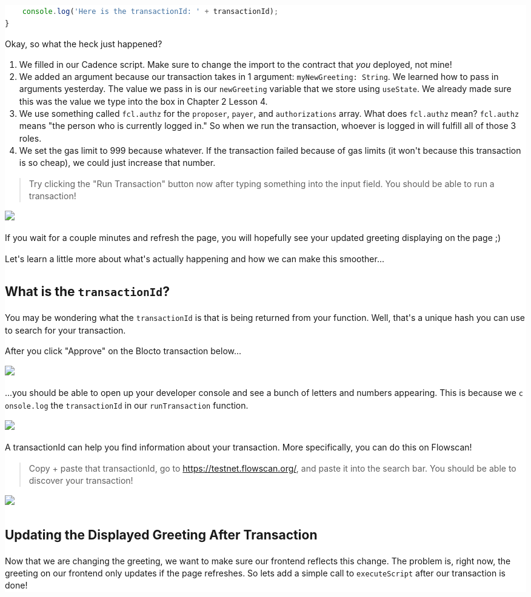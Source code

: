 ```javascript
	console.log('Here is the transactionId: ' + transactionId);
}
```

Okay, so what the heck just happened?

1. We filled in our Cadence script. Make sure to change the import to the contract that _you_ deployed, not mine!
2. We added an argument because our transaction takes in 1 argument: `myNewGreeting: String`. We learned how to pass in arguments yesterday. The value we pass in is our `newGreeting` variable that we store using `useState`. We already made sure this was the value we type into the box in Chapter 2 Lesson 4.
3. We use something called `fcl.authz` for the `proposer`, `payer`, and `authorizations` array. What does `fcl.authz` mean? `fcl.authz` means "the person who is currently logged in." So when we run the transaction, whoever is logged in will fulfill all of those 3 roles.
4. We set the gas limit to 999 because whatever. If the transaction failed because of gas limits (it won't because this transaction is so cheap), we could just increase that number.

> Try clicking the "Run Transaction" button now after typing something into the input field. You should be able to run a transaction!

<img src="/courses/beginner-dapp/send-transaction.png" />

If you wait for a couple minutes and refresh the page, you will hopefully see your updated greeting displaying on the page ;)

Let's learn a little more about what's actually happening and how we can make this smoother...

## What is the `transactionId`?

You may be wondering what the `transactionId` is that is being returned from your function. Well, that's a unique hash you can use to search for your transaction.

After you click "Approve" on the Blocto transaction below...

<img src="/courses/beginner-dapp/send-transaction.png" />

...you should be able to open up your developer console and see a bunch of letters and numbers appearing. This is because we `console.log` the `transactionId` in our `runTransaction` function.

<img src="/courses/beginner-dapp/transaction-id.png" />

A transactionId can help you find information about your transaction. More specifically, you can do this on Flowscan!

> Copy + paste that transactionId, go to https://testnet.flowscan.org/, and paste it into the search bar. You should be able to discover your transaction!

<img src="/courses/beginner-dapp/testnet-flowscan.png" />

## Updating the Displayed Greeting After Transaction

Now that we are changing the greeting, we want to make sure our frontend reflects this change. The problem is, right now, the greeting on our frontend only updates if the page refreshes. So lets add a simple call to `executeScript` after our transaction is done!

